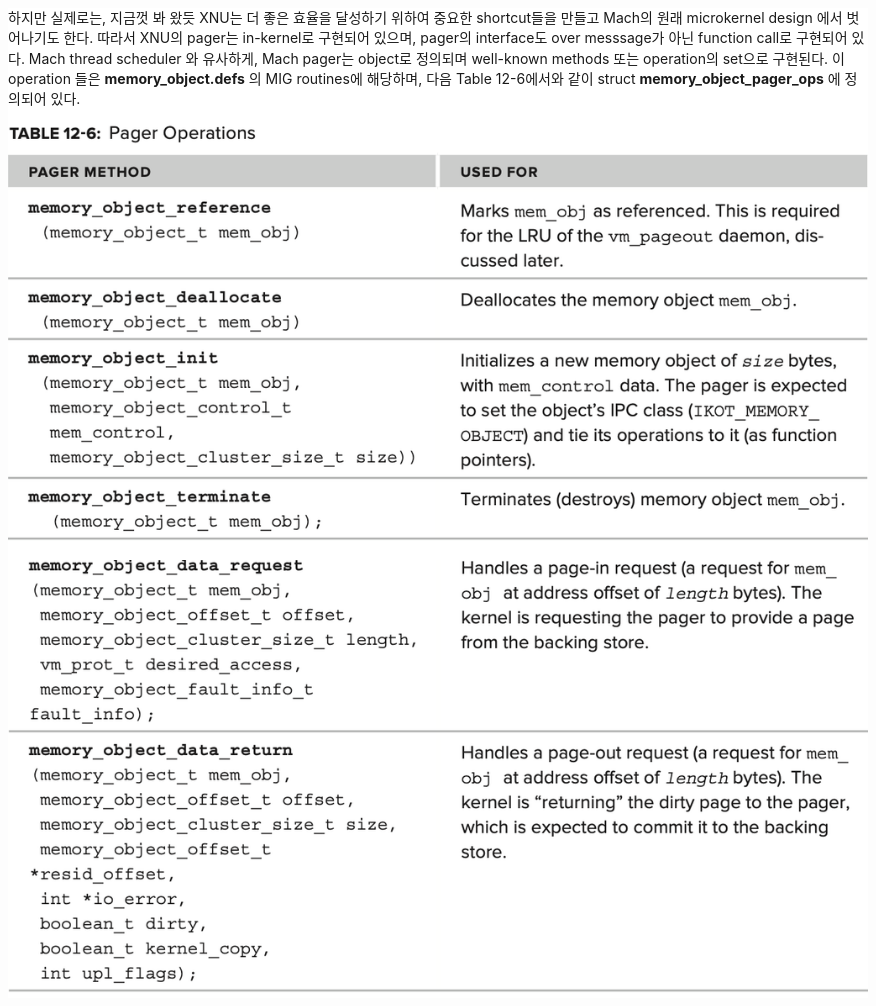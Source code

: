 하지만 실제로는, 지금껏 봐 왔듯 XNU는 더 좋은 효율을 달성하기 위하여 중요한 shortcut들을 만들고 Mach의 원래 microkernel design 에서 벗어나기도 한다. 따라서 XNU의 pager는 in-kernel로 구현되어 있으며, pager의 interface도 over messsage가 아닌 function call로 구현되어 있다. Mach thread scheduler 와 유사하게, Mach pager는 object로 정의되며 well-known methods 또는 operation의 set으로 구현된다. 이 operation 들은 **memory\_object.defs** 의 MIG routines에 해당하며, 다음 Table 12-6에서와 같이 struct **memory\_object\_pager\_ops** 에 정의되어 있다. 



![](/assets/img/macosx/2019-11-12-9.50.41.png)

![](/assets/img/macosx/2019-11-12-9.51.00.png)
